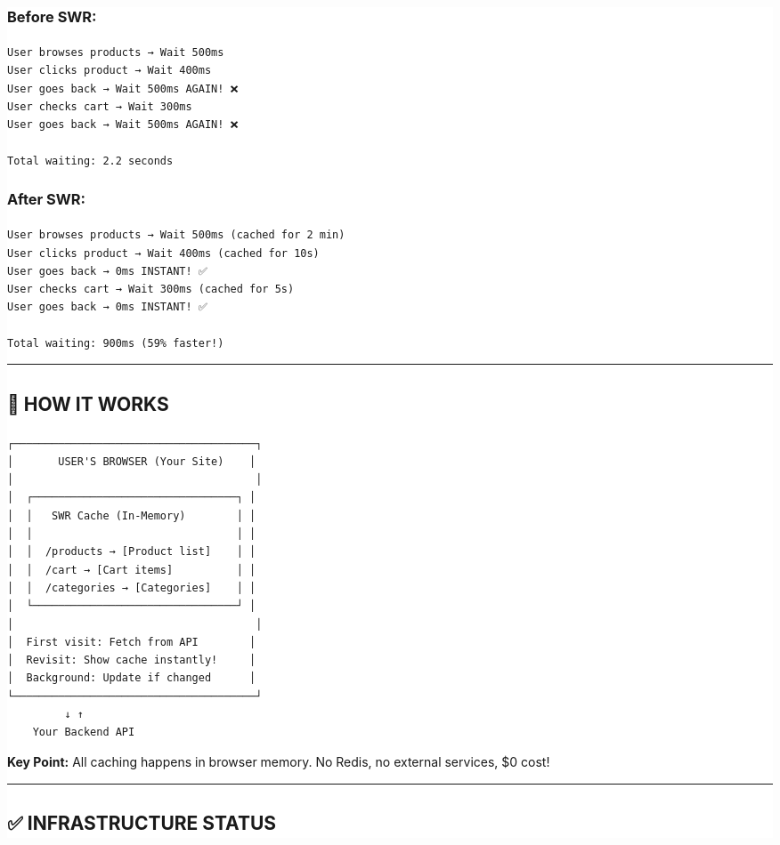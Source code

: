 ### **Before SWR:**
```
User browses products → Wait 500ms
User clicks product → Wait 400ms  
User goes back → Wait 500ms AGAIN! ❌
User checks cart → Wait 300ms
User goes back → Wait 500ms AGAIN! ❌

Total waiting: 2.2 seconds
```

### **After SWR:**
```
User browses products → Wait 500ms (cached for 2 min)
User clicks product → Wait 400ms (cached for 10s)
User goes back → 0ms INSTANT! ✅
User checks cart → Wait 300ms (cached for 5s)
User goes back → 0ms INSTANT! ✅

Total waiting: 900ms (59% faster!)
```

---

## 🎯 HOW IT WORKS

```
┌──────────────────────────────────────┐
│       USER'S BROWSER (Your Site)    │
│                                      │
│  ┌────────────────────────────────┐ │
│  │   SWR Cache (In-Memory)        │ │
│  │                                │ │
│  │  /products → [Product list]    │ │
│  │  /cart → [Cart items]          │ │
│  │  /categories → [Categories]    │ │
│  └────────────────────────────────┘ │
│                                      │
│  First visit: Fetch from API        │
│  Revisit: Show cache instantly!     │
│  Background: Update if changed      │
└──────────────────────────────────────┘
         ↓ ↑
    Your Backend API
```

**Key Point:** All caching happens in browser memory. No Redis, no external services, $0 cost!

---

## ✅ INFRASTRUCTURE STATUS
